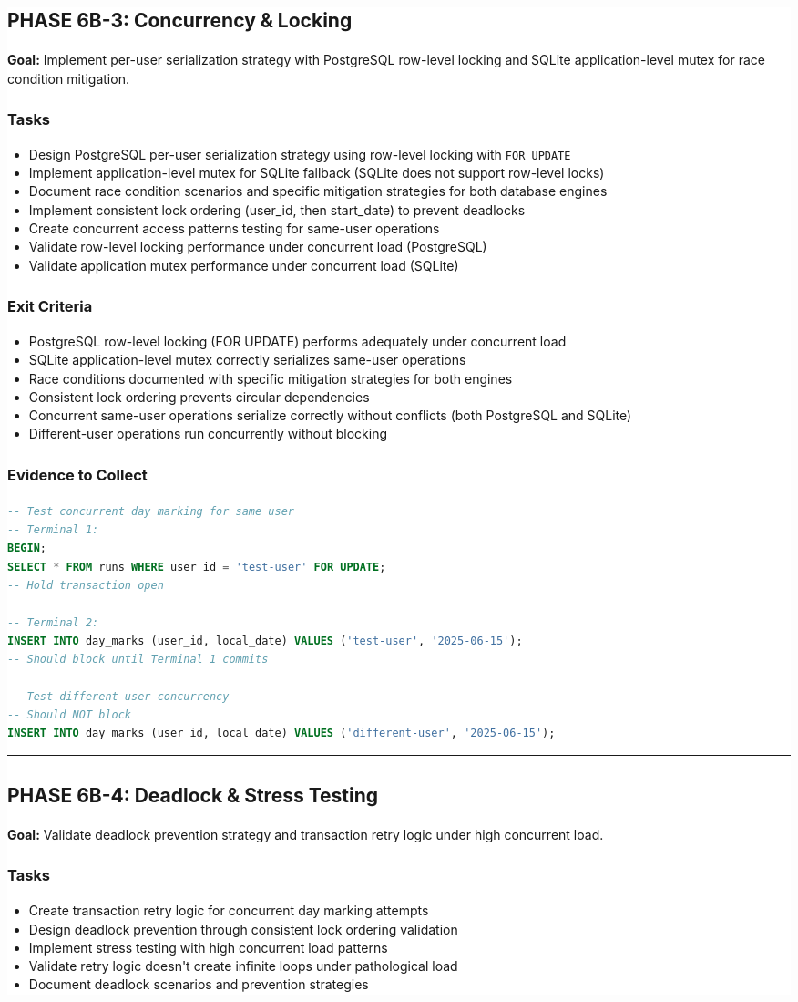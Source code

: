 
## PHASE 6B-3: Concurrency & Locking

**Goal:** Implement per-user serialization strategy with PostgreSQL row-level locking and SQLite application-level mutex for race condition mitigation.

### Tasks
- Design PostgreSQL per-user serialization strategy using row-level locking with `FOR UPDATE`
- Implement application-level mutex for SQLite fallback (SQLite does not support row-level locks)
- Document race condition scenarios and specific mitigation strategies for both database engines
- Implement consistent lock ordering (user_id, then start_date) to prevent deadlocks
- Create concurrent access patterns testing for same-user operations
- Validate row-level locking performance under concurrent load (PostgreSQL)
- Validate application mutex performance under concurrent load (SQLite)

### Exit Criteria
- PostgreSQL row-level locking (FOR UPDATE) performs adequately under concurrent load
- SQLite application-level mutex correctly serializes same-user operations
- Race conditions documented with specific mitigation strategies for both engines
- Consistent lock ordering prevents circular dependencies
- Concurrent same-user operations serialize correctly without conflicts (both PostgreSQL and SQLite)
- Different-user operations run concurrently without blocking

### Evidence to Collect
```sql
-- Test concurrent day marking for same user
-- Terminal 1:
BEGIN; 
SELECT * FROM runs WHERE user_id = 'test-user' FOR UPDATE;
-- Hold transaction open

-- Terminal 2: 
INSERT INTO day_marks (user_id, local_date) VALUES ('test-user', '2025-06-15');
-- Should block until Terminal 1 commits

-- Test different-user concurrency
-- Should NOT block
INSERT INTO day_marks (user_id, local_date) VALUES ('different-user', '2025-06-15');
```

---

## PHASE 6B-4: Deadlock & Stress Testing

**Goal:** Validate deadlock prevention strategy and transaction retry logic under high concurrent load.

### Tasks
- Create transaction retry logic for concurrent day marking attempts
- Design deadlock prevention through consistent lock ordering validation
- Implement stress testing with high concurrent load patterns
- Validate retry logic doesn't create infinite loops under pathological load
- Document deadlock scenarios and prevention strategies
